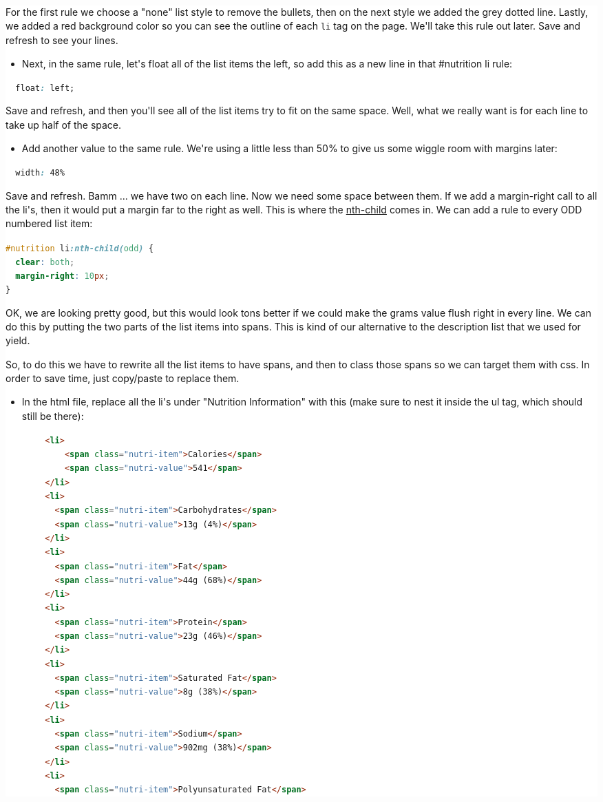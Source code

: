 For the first rule we choose a "none" list style to remove the bullets, then on the next style we added the grey dotted line. Lastly, we added a red background color so you can see the outline of each `li` tag on the page. We'll take this rule out later. Save and refresh to see your lines.

- Next, in the same rule, let's float all of the list items the left, so add this as a new line in that #nutrition li rule:

```css
  float: left;
```

Save and refresh, and then you'll see all of the list items try to fit on the same space. Well, what we really want is for each line to take up half of the space.

- Add another value to the same rule. We're using a little less than 50% to give us some wiggle room with margins later:

```css
  width: 48%
```

Save and refresh. Bamm ... we have two on each line. Now we need some space between them. If we add a margin-right call to all the li's, then it would put a margin far to the right as well. This is where the [nth-child](https://www.w3schools.com/cssref/sel_nth-child.asp) comes in. We can add a rule to every ODD numbered list item:

```css
#nutrition li:nth-child(odd) {
  clear: both;
  margin-right: 10px;
}
```

OK, we are looking pretty good, but this would look tons better if we could make the grams value flush right in every line. We can do this by putting the two parts of the list items into spans. This is kind of our alternative to the description list that we used for yield.

So, to do this we have to rewrite all the list items to have spans, and then to class those spans so we can target them with css. In order to save time, just copy/paste to replace them.

- In the html file, replace all the li's under "Nutrition Information" with this (make sure to nest it inside the ul tag, which should still be there):

```html
        <li>
            <span class="nutri-item">Calories</span>
            <span class="nutri-value">541</span>
        </li>
        <li>
          <span class="nutri-item">Carbohydrates</span>
          <span class="nutri-value">13g (4%)</span>
        </li>
        <li>
          <span class="nutri-item">Fat</span>
          <span class="nutri-value">44g (68%)</span>
        </li>
        <li>
          <span class="nutri-item">Protein</span>
          <span class="nutri-value">23g (46%)</span>
        </li>
        <li>
          <span class="nutri-item">Saturated Fat</span>
          <span class="nutri-value">8g (38%)</span>
        </li>
        <li>
          <span class="nutri-item">Sodium</span>
          <span class="nutri-value">902mg (38%)</span>
        </li>
        <li>
          <span class="nutri-item">Polyunsaturated Fat</span>
```